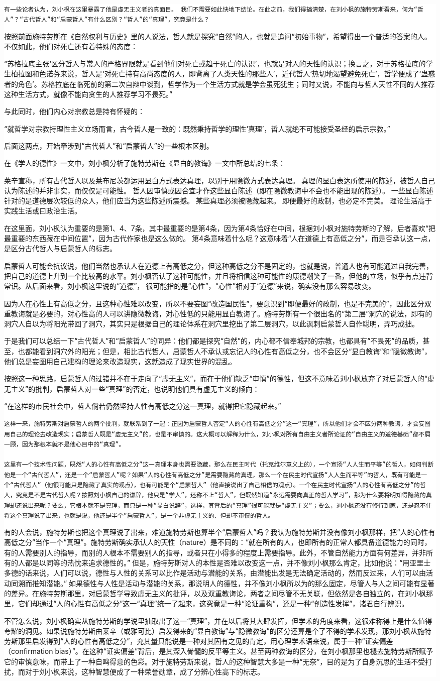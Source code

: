     有一些论者认为，刘小枫在这里暴露了他是虚无主义者的真面目。 我们不需要如此快地下结论。在此之前，我们得搞清楚，在刘小枫的施特劳斯看来，何为“哲人”？“古代哲人”和“启蒙哲人”有什么区别？“哲人”的“真理”，究竟是什么？

按照前面施特劳斯在《自然权利与历史》里的人说法，哲人就是探究“自然”的人，也就是追问“初始事物”，希望得出一个普适的答案的人。不仅如此，他们对死亡还有着特殊的态度：

“苏格拉底主张‘区分哲人与常人的严格界限就是看到他们对死亡或趋于死亡的认识’，也就是对人的天性的认识；换言之，对于苏格拉底的学生柏拉图和色诺芬来说，哲人是‘对死亡持有高尚态度的人，即背离了人类天性的那些人’，近代哲人‘热切地渴望避免死亡’，哲学便成了‘蛊惑者的角色’。苏格拉底在临死前的第二次自辩中谈到，哲学作为一个生活方式就是学会虽死犹生；同时又说，不能向与哲人天性不同的人推荐这种生活方式，就像不能向贪生的人推荐学习不畏死。”

与此同时，他们内心对宗教总是持有怀疑的：

“就哲学对宗教持理性主义立场而言，古今哲人是一致的：既然秉持哲学的理性‘真理’，哲人就绝不可能接受圣经的启示宗教。”

后面这两点，开始牵涉到“古代哲人”和“启蒙哲人”的一些根本区别。

在《学人的德性》一文中，刘小枫分析了施特劳斯在《显白的教诲》一文中所总结的七条：

莱辛宣称，所有古代哲人以及莱布尼茨都运用显白方式表达真理，以别于用隐微方式表达真理。
真理的显白表达所使用的陈述，被哲人自己认为陈述的并非事实，而仅仅是可能性。
哲人因审慎或因合宜才作这些显白陈述（即在隐微教诲中不会也不能出现的陈述）。
一些显白陈述针对的是道德层次较低的众人，他们应当为这些陈述所震撼。
某些真理必须被隐藏起来。
即便最好的政制，也必定不完美。
理论生活高于实践生活或曰政治生活。

在这里面，刘小枫认为重要的是第1、4、7条，其中最重要的是第4条，因为第4条恰好在中间，根据刘小枫对施特劳斯的了解，后者喜欢“把最重要的东西藏在中间位置”，因为古代作家也是这么做的。 第4条意味着什么呢？这意味着“人在道德上有高低之分”，而是否承认这一点，是区分古代哲人与启蒙哲人的标志。

启蒙哲人可能会抗议说，他们当然也承认人在道德上有高低之分，但这种高低之分不是固定的，也就是说，普通人也有可能通过自我完善，把自己的道德上升到一个比较高的水平。刘小枫否认了这种可能性，并且将相信这种可能性的康德嘲笑了一番，但他的立场，似乎有点违背常识。从后面来看，刘小枫这里说的“道德”， 很可能指的是“心性”，“心性”相对于“道德”来说，确实没有那么容易改变。

因为人在心性上有高低之分，且这种心性难以改变，所以不要妄图“改造国民性”，要意识到“即便最好的政制，也是不完美的”，因此区分双重教诲就是必要的，对心性高的人可以讲隐微教诲，对心性低的只能用显白教诲了。施特劳斯有一个很出名的“第二层”洞穴的说法，即有的洞穴人自以为将阳光带回了洞穴，其实只是根据自己的理论体系在洞穴里挖出了第二层洞穴，以此讽刺启蒙哲人自作聪明，弄巧成拙。

于是我们可以总结一下“古代哲人”和“启蒙哲人”的同异：他们都是探究“自然”的，内心都不信奉城邦的宗教，也都具有“不畏死”的品质，甚至，也都能看到洞穴外的阳光；但是，相比古代哲人，启蒙哲人不承认或忘记人的心性有高低之分，也不会区分“显白教诲”和“隐微教诲”，他们总是妄图用自己建构的理论来改造现实，这就造成了现实世界的混乱。

按照这一种思路，启蒙哲人的过错并不在于走向了“虚无主义”，而在于他们缺乏“审慎”的德性，但这不意味着刘小枫放弃了对启蒙哲人的“虚无主义”的批判，启蒙哲人对一些“真理”的否定，也说明他们具有虚无主义的倾向：

“在这样的市民社会中，哲人倘若仍然坚持人性有高低之分这一真理，就得把它隐藏起来。”

    这样一来，施特劳斯对启蒙哲人的两个批判，就联系到了一起：正因为启蒙哲人否定“人的心性有高低之分”这一“真理”，所以他们才会不区分两种教诲，才会妄图用自己的理论去改造现实；启蒙哲人既是“虚无主义”的，也是不审慎的。这大概可以解释为什么，刘小枫对所有自由主义者所论证的“自由主义的道德基础”都不屑一顾，因为那根本就不是他心目中的“真理”。

    这里有一个技术性问题，既然“人的心性有高低之分”这一真理本身也需要隐藏，那么在民主时代（托克维尔意义上的），一个宣扬“人人生而平等”的哲人，如何判断他是一个“古代哲人”，还是一个“启蒙哲人”呢？如果“人的心性有高低之分”是需要隐藏的真理，那么一个在民主时代宣扬“人人生而平等”的哲人，既有可能是一个“古代哲人”（他很可能只是隐藏了真实的观点），也有可能是个“启蒙哲人”（他直接说出了自己相信的观点）。一个在民主时代宣扬“人的心性有高低之分”的哲人，究竟是不是古代哲人呢？按照刘小枫自己的谦辞，他只是“学人”，还称不上“哲人”，但既然知道“永远需要向真正的哲人学习”，那为什么要将明知得隐藏的真理却还说出来呢？要么，它根本就不是真理，而只是一种“显白说辞”，这样，其背后的“真理”很可能就是“虚无主义”；要么，刘小枫还没有修行到家，还是忍不住将这个真理说了出来，也就是说，他还是半个“启蒙哲人”，是一个非虚无主义的、但却不审慎的哲人。

有的人会说，施特劳斯也把这个真理说了出来，难道施特劳斯也算半个“启蒙哲人”吗？我认为施特劳斯并没有像刘小枫那样，把“人的心性有高低之分”当作一个“真理”。施特劳斯确实承认人的天性（nature）是不同的：“就在所有的人，也即所有的正常人都具备道德能力的同时，有的人需要别人的指导，而别的人根本不需要别人的指导，或者只在小得多的程度上需要指导。此外，不管自然能力方面有何差异，并非所有的人都是以同等的热忱来追求德性的。” 但是，施特劳斯对人的本性是否难以改变这一点，并不像刘小枫那么肯定，比如他说：“用亚里士多德的话来说，人们可以说，德性与人性的关系可以比作是活动与潜能的关系，由潜能出发是无法确定活动的，然而反过来，人们可以由活动同溯而推知潜能。” 如果德性与人性是活动与潜能的关系，那说明人的德性，并不像刘小枫所以为的那么固定，尽管人与人之间可能有显著的差异。在施特劳斯那里，对启蒙哲学导致虚无主义的批评，以及双重教诲论，两者之间尽管不无关联，但依然是各自独立的，在刘小枫那里，它们却通过“人的心性有高低之分”这一“真理”统一了起来，这究竟是一种“论证重构”，还是一种“创造性发挥”，诸君自行辨识。

不管怎么说，刘小枫确实从施特劳斯的学说里抽取出了这一“真理”，并在以后将其大肆发挥，但学术的角度来看，这很难称得上是什么值得夸耀的洞见。如果说施特劳斯由莱辛（或雅可比）启发得来的“显白教诲”与“隐微教诲”的区分还算是个了不得的学术发现，那刘小枫从施特劳斯那里启发得到“人的心性有高低之分”，充其量只能说是一种对其固有之见的肯定，用心理学术语来说，属于一种“证实偏差（confirmation bias）”。在这种“证实偏差”背后，是其深入骨髓的反平等主义。甚至两种教诲的区分，在刘小枫那里也褪去施特劳斯所赋予它的审慎意味，而带上了一种自鸣得意的色彩。对于施特劳斯来说，哲人的这种智慧大多是一种“无奈”，目的是为了自身沉思的生活不受打扰，而对于刘小枫来说，这种智慧便成了一种荣誉勋章，成了分辨心性高下的标志。
